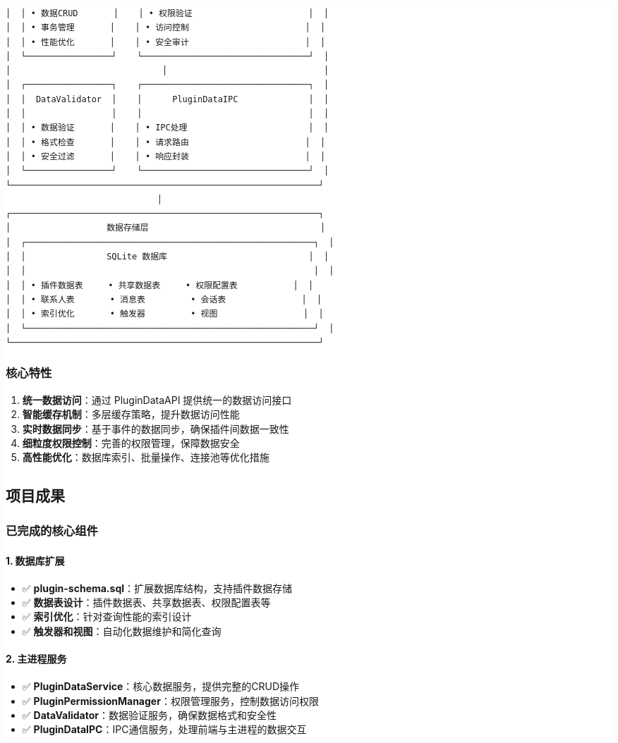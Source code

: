```
│  │ • 数据CRUD       │    │ • 权限验证                       │  │
│  │ • 事务管理       │    │ • 访问控制                       │  │
│  │ • 性能优化       │    │ • 安全审计                       │  │
│  └─────────────────┘    └─────────────────────────────────┘  │
│                              │                               │
│  ┌─────────────────┐    ┌─────────────────────────────────┐  │
│  │  DataValidator  │    │      PluginDataIPC              │  │
│  │                 │    │                                 │  │
│  │ • 数据验证       │    │ • IPC处理                        │  │
│  │ • 格式检查       │    │ • 请求路由                       │  │
│  │ • 安全过滤       │    │ • 响应封装                       │  │
│  └─────────────────┘    └─────────────────────────────────┘  │
└─────────────────────────────────────────────────────────────┘
                              │
┌─────────────────────────────────────────────────────────────┐
│                   数据存储层                                  │
│  ┌─────────────────────────────────────────────────────────┐  │
│  │                SQLite 数据库                            │  │
│  │                                                         │  │
│  │ • 插件数据表     • 共享数据表     • 权限配置表           │  │
│  │ • 联系人表       • 消息表         • 会话表               │  │
│  │ • 索引优化       • 触发器         • 视图                 │  │
│  └─────────────────────────────────────────────────────────┘  │
└─────────────────────────────────────────────────────────────┘
```

### 核心特性

1. **统一数据访问**：通过 PluginDataAPI 提供统一的数据访问接口
2. **智能缓存机制**：多层缓存策略，提升数据访问性能
3. **实时数据同步**：基于事件的数据同步，确保插件间数据一致性
4. **细粒度权限控制**：完善的权限管理，保障数据安全
5. **高性能优化**：数据库索引、批量操作、连接池等优化措施

## 项目成果

### 已完成的核心组件

#### 1. 数据库扩展
- ✅ **plugin-schema.sql**：扩展数据库结构，支持插件数据存储
- ✅ **数据表设计**：插件数据表、共享数据表、权限配置表等
- ✅ **索引优化**：针对查询性能的索引设计
- ✅ **触发器和视图**：自动化数据维护和简化查询

#### 2. 主进程服务
- ✅ **PluginDataService**：核心数据服务，提供完整的CRUD操作
- ✅ **PluginPermissionManager**：权限管理服务，控制数据访问权限
- ✅ **DataValidator**：数据验证服务，确保数据格式和安全性
- ✅ **PluginDataIPC**：IPC通信服务，处理前端与主进程的数据交互
